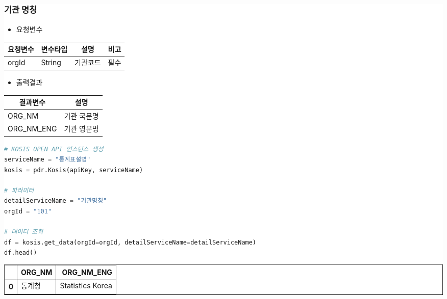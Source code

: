 

### 기관 명칭

- 요청변수

| 요청변수 | 변수타입 | 설명 | 비고 |
| --- | --- | --- | --- |
| orgId | String | 기관코드 | 필수 |

- 출력결과

| 결과변수 | 설명 |
| --- | --- |
| ORG_NM | 기관 국문명 |
| ORG_NM_ENG | 기관 영문명 |


```python
# KOSIS OPEN API 인스턴스 생성
serviceName = "통계표설명"
kosis = pdr.Kosis(apiKey, serviceName)

# 파라미터
detailServiceName = "기관명칭"
orgId = "101"

# 데이터 조회
df = kosis.get_data(orgId=orgId, detailServiceName=detailServiceName)
df.head()
```




<div>
<style scoped>
    .dataframe tbody tr th:only-of-type {
        vertical-align: middle;
    }

    .dataframe tbody tr th {
        vertical-align: top;
    }

    .dataframe thead th {
        text-align: right;
    }
</style>
<table border="1" class="dataframe">
  <thead>
    <tr style="text-align: right;">
      <th></th>
      <th>ORG_NM</th>
      <th>ORG_NM_ENG</th>
    </tr>
  </thead>
  <tbody>
    <tr>
      <th>0</th>
      <td>통계청</td>
      <td>Statistics Korea</td>
    </tr>
  </tbody>
</table>
</div>
